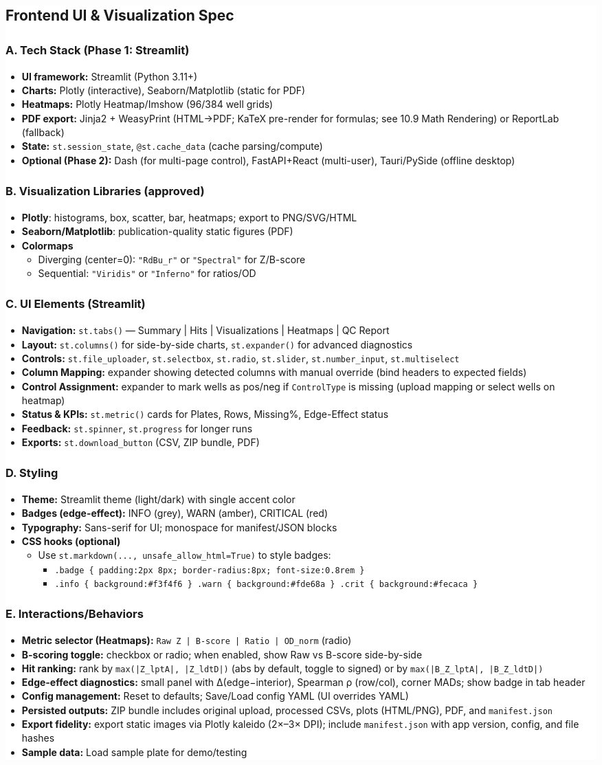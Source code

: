 ## Frontend UI & Visualization Spec

### A. Tech Stack (Phase 1: Streamlit)
- **UI framework:** Streamlit (Python 3.11+)
- **Charts:** Plotly (interactive), Seaborn/Matplotlib (static for PDF)
- **Heatmaps:** Plotly Heatmap/Imshow (96/384 well grids)
- **PDF export:** Jinja2 + WeasyPrint (HTML→PDF; KaTeX pre-render for formulas; see 10.9 Math Rendering) or ReportLab (fallback)
- **State:** `st.session_state`, `@st.cache_data` (cache parsing/compute)
- **Optional (Phase 2):** Dash (for multi-page control), FastAPI+React (multi-user), Tauri/PySide (offline desktop)

### B. Visualization Libraries (approved)
- **Plotly**: histograms, box, scatter, bar, heatmaps; export to PNG/SVG/HTML
- **Seaborn/Matplotlib**: publication-quality static figures (PDF)
- **Colormaps**
  - Diverging (center=0): `"RdBu_r"` or `"Spectral"` for Z/B-score
  - Sequential: `"Viridis"` or `"Inferno"` for ratios/OD

### C. UI Elements (Streamlit)
- **Navigation:** `st.tabs()` — Summary | Hits | Visualizations | Heatmaps | QC Report
- **Layout:** `st.columns()` for side-by-side charts, `st.expander()` for advanced diagnostics
- **Controls:** `st.file_uploader`, `st.selectbox`, `st.radio`, `st.slider`, `st.number_input`, `st.multiselect`
- **Column Mapping:** expander showing detected columns with manual override (bind headers to expected fields)
- **Control Assignment:** expander to mark wells as pos/neg if `ControlType` is missing (upload mapping or select wells on heatmap)
- **Status & KPIs:** `st.metric()` cards for Plates, Rows, Missing%, Edge-Effect status
- **Feedback:** `st.spinner`, `st.progress` for longer runs
- **Exports:** `st.download_button` (CSV, ZIP bundle, PDF)

### D. Styling
- **Theme:** Streamlit theme (light/dark) with single accent color
- **Badges (edge-effect):** INFO (grey), WARN (amber), CRITICAL (red)
- **Typography:** Sans-serif for UI; monospace for manifest/JSON blocks
- **CSS hooks (optional)**
  - Use `st.markdown(..., unsafe_allow_html=True)` to style badges:
    - `.badge { padding:2px 8px; border-radius:8px; font-size:0.8rem }`
    - `.info { background:#f3f4f6 } .warn { background:#fde68a } .crit { background:#fecaca }`

### E. Interactions/Behaviors
- **Metric selector (Heatmaps):** `Raw Z | B-score | Ratio | OD_norm` (radio)
- **B-scoring toggle:** checkbox or radio; when enabled, show Raw vs B-score side-by-side
- **Hit ranking:** rank by `max(|Z_lptA|, |Z_ldtD|)` (abs by default, toggle to signed) or by `max(|B_Z_lptA|, |B_Z_ldtD|)`
- **Edge-effect diagnostics:** small panel with Δ(edge−interior), Spearman ρ (row/col), corner MADs; show badge in tab header
- **Config management:** Reset to defaults; Save/Load config YAML (UI overrides YAML)
- **Persisted outputs:** ZIP bundle includes original upload, processed CSVs, plots (HTML/PNG), PDF, and `manifest.json`
- **Export fidelity:** export static images via Plotly kaleido (2×–3× DPI); include `manifest.json` with app version, config, and file hashes
- **Sample data:** Load sample plate for demo/testing
